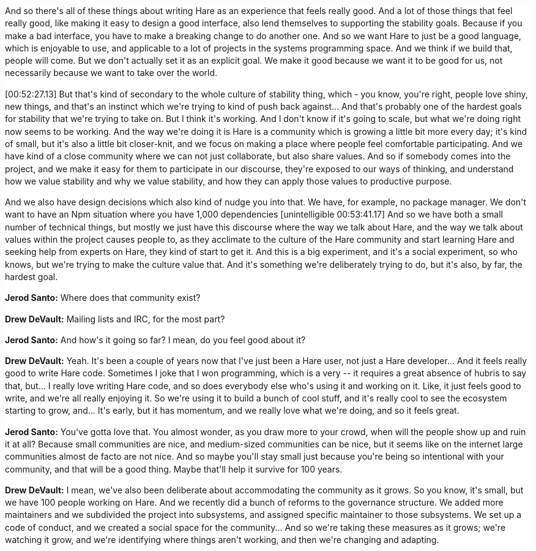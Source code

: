 And so there's all of these things about writing Hare as an experience that feels really good. And a lot of those things that feel really good, like making it easy to design a good interface, also lend themselves to supporting the stability goals. Because if you make a bad interface, you have to make a breaking change to do another one. And so we want Hare to just be a good language, which is enjoyable to use, and applicable to a lot of projects in the systems programming space. And we think if we build that, people will come. But we don't actually set it as an explicit goal. We make it good because we want it to be good for us, not necessarily because we want to take over the world.

\[00:52:27.13\] But that's kind of secondary to the whole culture of stability thing, which - you know, you're right, people love shiny, new things, and that's an instinct which we're trying to kind of push back against... And that's probably one of the hardest goals for stability that we're trying to take on. But I think it's working. And I don't know if it's going to scale, but what we're doing right now seems to be working. And the way we're doing it is Hare is a community which is growing a little bit more every day; it's kind of small, but it's also a little bit closer-knit, and we focus on making a place where people feel comfortable participating. And we have kind of a close community where we can not just collaborate, but also share values. And so if somebody comes into the project, and we make it easy for them to participate in our discourse, they're exposed to our ways of thinking, and understand how we value stability and why we value stability, and how they can apply those values to productive purpose.

And we also have design decisions which also kind of nudge you into that. We have, for example, no package manager. We don't want to have an Npm situation where you have 1,000 dependencies \[unintelligible 00:53:41.17\] And so we have both a small number of technical things, but mostly we just have this discourse where the way we talk about Hare, and the way we talk about values within the project causes people to, as they acclimate to the culture of the Hare community and start learning Hare and seeking help from experts on Hare, they kind of start to get it. And this is a big experiment, and it's a social experiment, so who knows, but we're trying to make the culture value that. And it's something we're deliberately trying to do, but it's also, by far, the hardest goal.

**Jerod Santo:** Where does that community exist?

**Drew DeVault:** Mailing lists and IRC, for the most part?

**Jerod Santo:** And how's it going so far? I mean, do you feel good about it?

**Drew DeVault:** Yeah. It's been a couple of years now that I've just been a Hare user, not just a Hare developer... And it feels really good to write Hare code. Sometimes I joke that I won programming, which is a very -- it requires a great absence of hubris to say that, but... I really love writing Hare code, and so does everybody else who's using it and working on it. Like, it just feels good to write, and we're all really enjoying it. So we're using it to build a bunch of cool stuff, and it's really cool to see the ecosystem starting to grow, and... It's early, but it has momentum, and we really love what we're doing, and so it feels great.

**Jerod Santo:** You've gotta love that. You almost wonder, as you draw more to your crowd, when will the people show up and ruin it at all? Because small communities are nice, and medium-sized communities can be nice, but it seems like on the internet large communities almost de facto are not nice. And so maybe you'll stay small just because you're being so intentional with your community, and that will be a good thing. Maybe that'll help it survive for 100 years.

**Drew DeVault:** I mean, we've also been deliberate about accommodating the community as it grows. So you know, it's small, but we have 100 people working on Hare. And we recently did a bunch of reforms to the governance structure. We added more maintainers and we subdivided the project into subsystems, and assigned specific maintainer to those subsystems. We set up a code of conduct, and we created a social space for the community... And so we're taking these measures as it grows; we're watching it grow, and we're identifying where things aren't working, and then we're changing and adapting.
